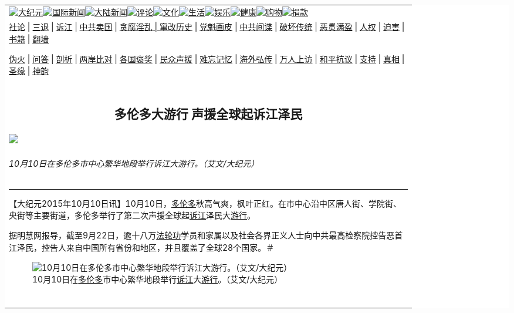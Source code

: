 <a name="1" id="1" target="_blank"></a><span id="1"></span>
<table border="0"><tr><td colspan="2" VALIGN=TOP><a href="https://github.com/asdfghy6/djy/blob/master/gb/nsc413.md#1"><img src="https://raw.githubusercontent.com/asdfghy6/1/master/t/djy/1.jpg" title="大纪元"></a><a href="https://github.com/asdfghy6/djy/blob/master/gb/n24hr.md#1"><img src="https://raw.githubusercontent.com/asdfghy6/1/master/t/djy/3.jpg" title="国际新闻"></a><a href="https://github.com/asdfghy6/djy/blob/master/gb/nsc413.md#1"><img src="https://raw.githubusercontent.com/asdfghy6/1/master/t/djy/4.jpg" title="大陆新闻"></a><a href="https://github.com/asdfghy6/djy/blob/master/gb/news392.md#1"><img src="https://raw.githubusercontent.com/asdfghy6/1/master/t/djy/5.jpg" title="评论"></a><a href="https://github.com/asdfghy6/djy/blob/master/gb/news2007.md#1"><img src="https://raw.githubusercontent.com/asdfghy6/1/master/t/djy/6.jpg" title="文化"></a><a href="https://github.com/asdfghy6/djy/blob/master/gb/news2008.md#1"><img src="https://raw.githubusercontent.com/asdfghy6/1/master/t/djy/7.jpg" title="生活"></a><a href="https://github.com/asdfghy6/djy/blob/master/gb/ncyule.md#1"><img src="https://raw.githubusercontent.com/asdfghy6/1/master/t/djy/8.jpg" title="娱乐"></a><a href="https://github.com/asdfghy6/djy/blob/master/gb/nsc1002.md#1"><img src="https://raw.githubusercontent.com/asdfghy6/1/master/t/djy/9.jpg" title="健康"><a href="https://www.youlucky.com"><img src="https://raw.githubusercontent.com/asdfghy6/1/master/t/djy/10.jpg" title="购物"></a><a href="https://www.supportepoch.org/donation?utm_medium=epochtimes&utm_source=referral&utm_campaign=donate_button_djyhomepage"><img src="https://raw.githubusercontent.com/asdfghy6/1/master/t/djy/12.jpg" title="捐款"></a></td></tr>
<tr><td colspan="2" VALIGN=TOP><a target="_blank" href="https://git.io/fjCRf">社论</a> | <a target="_blank" href="https://github.com/asdfghy6/djy/blob/master/gb/nf5657.md#1">三退</a> | <a target="_blank" href="https://github.com/asdfghy6/djy/blob/master/gb/nf6123.md#1">诉江</a> | <a target="_blank" href="https://github.com/asdfghy6/djy/blob/master/gb/nf1176117.md#1">中共卖国</a> | <a target="_blank" href="https://github.com/asdfghy6/djy/blob/master/gb/nf5773.md#1">贪腐淫乱 | <a target="_blank" href="https://github.com/asdfghy6/djy/blob/master/gb/nf1176115.md#1">窜改历史</a> | <a target="_blank" href="https://github.com/asdfghy6/djy/blob/master/gb/nf1176107.md#1">党魁画皮</a> | <a target="_blank" href="https://github.com/asdfghy6/djy/blob/master/gb/nf1320400.md#1">中共间谍</a> | <a target="_blank" href="https://github.com/asdfghy6/djy/blob/master/gb/nf1176114.md#1">破坏传统</a> | <a target="_blank" href="https://github.com/asdfghy6/djy/blob/master/gb/nf5287.md#1">恶贯满盈</a> | <a target="_blank" href="https://github.com/asdfghy6/djy/blob/master/gb/ncid278.md#1">人权</a> | <a target="_blank" href="https://github.com/asdfghy6/djy/blob/master/gb/nf1176111.md#1">迫害</a> | <a target="_blank" href="https://github.com/asdfghy6/djy/blob/master/gb/nf1235328.md#1">书籍</a> | <a target="_blank" href="https://github.com/asdfghy6/fq/blob/master/README.md?zsrh#1">翻墙</a></p><p><a target="_blank" href="https://github.com/asdfghy6/djy/blob/master/gb/nf5562.md#1">伪火</a> | <a target="_blank" href="https://github.com/asdfghy6/djy/blob/master/gb/nf4378.md#1">问答</a> | <a target="_blank" href="https://github.com/asdfghy6/djy/blob/master/gb/nf5792.md#1">剖析</a> | <a target="_blank" href="https://github.com/asdfghy6/djy/blob/master/gb/nf5735.md#1">两岸比对</a> | <a target="_blank" href="https://github.com/asdfghy6/djy/blob/master/gb/nf6119.md#1">各国褒奖</a> | <a target="_blank" href="https://github.com/asdfghy6/djy/blob/master/gb/nf6120.md#1">民众声援</a> | <a target="_blank" href="https://github.com/asdfghy6/djy/blob/master/gb/nf1188594.md#1">难忘记忆</a> | <a target="_blank" href="https://github.com/asdfghy6/djy/blob/master/gb/nf3180.md#1">海外弘传</a> | <a target="_blank" href="https://github.com/asdfghy6/djy/blob/master/gb/nf5410.md#1">万人上访</a> | <a target="_blank" href="https://github.com/asdfghy6/ntdtv/blob/master/gb/prog1530_1.md#1">和平抗议</a> | <a target="_blank" href="https://github.com/asdfghy6/djy/blob/master/gb/nf4386.md#1">支持</a> | <a target="_blank" href="https://github.com/asdfghy6/djy/blob/master/gb/nf4389.md#1">真相</a> | <a target="_blank" href="https://github.com/asdfghy6/djy/blob/master/gb/nf5790.md#1">圣缘</a> | <a target="_blank" href="https://github.com/asdfghy6/djy/blob/master/gb/nf4786.md#1">神韵</a></td></tr>
<tr><td VALIGN=TOP width="626"><h2 align=center>多伦多大游行 声援全球起诉江泽民</h2>
<img src="http://i.epochtimes.com/assets/uploads/2015/10/1510102039121853-400x600.jpg" />
<h6>10月10日在多伦多市中心繁华地段举行诉江大游行。（艾文/大纪元）
</h6>
<hr>
<p>【大纪元2015年10月10日讯】10月10日，<a href="https://github.com/asdfghy6/djy/blob/master/gb/tag/%E5%A4%9A%E4%BC%A6%E5%A4%9A.md">多伦多</a>秋高气爽，枫叶正红。在市中心沿中区唐人街、学院街、央街等主要街道，多伦多举行了第二次声援全球起<a href="https://github.com/asdfghy6/djy/blob/master/gb/tag/%E8%AF%89%E6%B1%9F.md">诉江</a>泽民大<a href="https://github.com/asdfghy6/djy/blob/master/gb/tag/%E6%B8%B8%E8%A1%8C.md">游行</a>。</p>
<p>据明慧网报导，截至9月22日，逾十八万<a href="https://github.com/asdfghy6/djy/blob/master/gb/tag/%E6%B3%95%E8%BD%AE%E5%8A%9F.md">法轮功</a>学员和家属以及社会各界正义人士向中共最高检察院控告恶首江泽民，控告人来自中国所有省份和地区，并且覆盖了全球28个国家。＃<br />
	<figure id="attachment_6518782" style="width: 600px" class="wp-caption aligncenter"><img src="http://i.epochtimes.com/assets/uploads/2015/10/1510102055561853-600x400.jpg" alt="10月10日在多伦多市中心繁华地段举行诉江大游行。（艾文/大纪元）" title="10月10日在多伦多市中心繁华地段举行诉江大游行。（艾文/大纪元）" width="600" b="400"
	class="size-large wp-image-6518782" /></a><figcaption class="wp-caption-text">10月10日在<a href="https://github.com/asdfghy6/djy/blob/master/gb/tag/%E5%A4%9A%E4%BC%A6%E5%A4%9A.md">多伦多</a>市中心繁华地段举行<a href="https://github.com/asdfghy6/djy/blob/master/gb/tag/%E8%AF%89%E6%B1%9F.md">诉江</a>大<a href="https://github.com/asdfghy6/djy/blob/master/gb/tag/%E6%B8%B8%E8%A1%8C.md">游行</a>。（艾文/大纪元）</figcaption></figure><br />